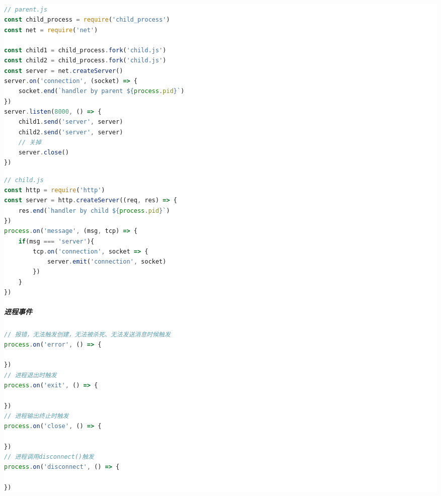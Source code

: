 ```js
// parent.js
const child_process = require('child_process')
const net = require('net')

const child1 = child_process.fork('child.js')
const child2 = child_process.fork('child.js')
const server = net.createServer()
server.on('connection', (socket) => {
    socket.end(`handler by parent ${process.pid}`)
})
server.listen(8000, () => {
    child1.send('server', server)
    child2.send('server', server)
    // 关掉
    server.close()
})
```

```js
// child.js
const http = require('http')
const server = http.createServer((req, res) => {
    res.end(`handler by child ${process.pid}`)
})
process.on('message', (msg, tcp) => {
    if(msg === 'server'){
        tcp.on('connection', socket => {
            server.emit('connection', socket)
        })
    }
})
```

##### 进程事件

```js
// 报错，无法触发创建，无法被杀死、无法发送消息时候触发
process.on('error', () => {
    
})
// 进程退出时触发
process.on('exit', () => {

})
// 进程输出终止时触发
process.on('close', () => {

})
// 进程调用disconnect()触发
process.on('disconnect', () => {
    
})
```
